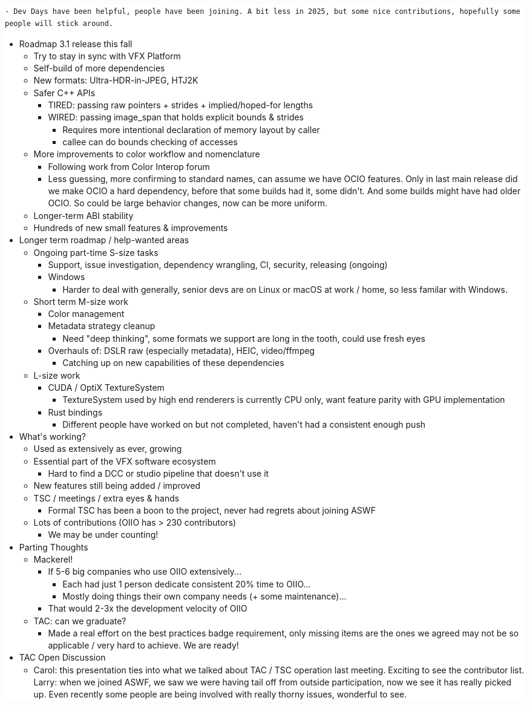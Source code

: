     - Dev Days have been helpful, people have been joining. A bit less in 2025, but some nice contributions, hopefully some people will stick around.
  - Roadmap 3.1 release this fall
    - Try to stay in sync with VFX Platform
    - Self-build of more dependencies
    - New formats: Ultra-HDR-in-JPEG, HTJ2K
    - Safer C++ APIs
      - TIRED: passing raw pointers + strides + implied/hoped-for lengths
      - WIRED: passing image_span that holds explicit bounds & strides
        - Requires more intentional declaration of memory layout by caller
        - callee can do bounds checking of accesses
    - More improvements to color workflow and nomenclature
      - Following work from Color Interop forum
      - Less guessing, more confirming to standard names, can assume we have OCIO features. Only in last main release did we make OCIO a hard dependency, before that some builds had it, some didn't. And some builds might have had older OCIO. So could be large behavior changes, now can be more uniform.
    - Longer-term ABI stability
    - Hundreds of new small features & improvements
  - Longer term roadmap / help-wanted areas
    - Ongoing part-time S-size tasks
      - Support, issue investigation, dependency wrangling, CI, security, releasing (ongoing)
      - Windows
        - Harder to deal with generally, senior devs are on Linux or macOS at work / home, so less familar with Windows.
    - Short term M-size work
      - Color management
      - Metadata strategy cleanup
        - Need "deep thinking", some formats we support are long in the tooth, could use fresh eyes
      - Overhauls of: DSLR raw (especially metadata), HEIC, video/ffmpeg
        - Catching up on new capabilities of these dependencies
    - L-size work
      - CUDA / OptiX TextureSystem
        - TextureSystem used by high end renderers is currently CPU only, want feature parity with GPU implementation
      - Rust bindings
        - Different people have worked on but not completed, haven't had a consistent enough push
  - What's working?
    - Used as extensively as ever, growing
    - Essential part of the VFX software ecosystem
      - Hard to find a DCC or studio pipeline that doesn't use it
    - New features still being added / improved
    - TSC / meetings / extra eyes & hands
      - Formal TSC has been a boon to the project, never had regrets about joining ASWF
    - Lots of contributions (OIIO has > 230 contributors)
      - We may be under counting!
  - Parting Thoughts
    - Mackerel!
      - If 5-6 big companies who use OIIO extensively...
        - Each had just 1 person dedicate consistent 20% time to OIIO...
        - Mostly doing things their own company needs (+ some maintenance)...
      - That would 2-3x the development velocity of OIIO
    - TAC: can we graduate?
      - Made a real effort on the best practices badge requirement, only missing items are the ones we agreed may not be so applicable / very hard to achieve. We are ready!
  - TAC Open Discussion
    - Carol: this presentation ties into what we talked about TAC / TSC operation last meeting. Exciting to see the contributor list. Larry: when we joined ASWF, we saw we were having tail off from outside participation, now we see it has really picked up. Even recently some people are being involved with really thorny issues, wonderful to see.